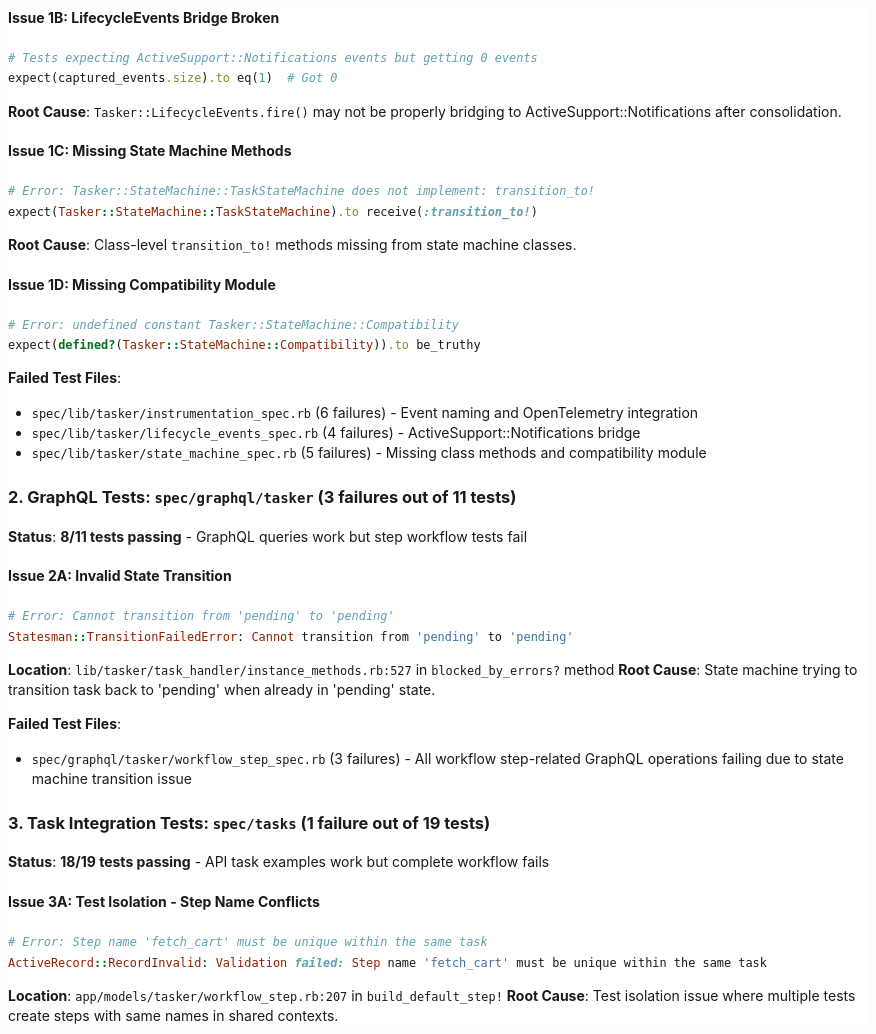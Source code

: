 #### **Issue 1B: LifecycleEvents Bridge Broken**
```ruby
# Tests expecting ActiveSupport::Notifications events but getting 0 events
expect(captured_events.size).to eq(1)  # Got 0
```
**Root Cause**: `Tasker::LifecycleEvents.fire()` may not be properly bridging to ActiveSupport::Notifications after consolidation.

#### **Issue 1C: Missing State Machine Methods**
```ruby
# Error: Tasker::StateMachine::TaskStateMachine does not implement: transition_to!
expect(Tasker::StateMachine::TaskStateMachine).to receive(:transition_to!)
```
**Root Cause**: Class-level `transition_to!` methods missing from state machine classes.

#### **Issue 1D: Missing Compatibility Module**
```ruby
# Error: undefined constant Tasker::StateMachine::Compatibility
expect(defined?(Tasker::StateMachine::Compatibility)).to be_truthy
```

**Failed Test Files**:
- `spec/lib/tasker/instrumentation_spec.rb` (6 failures) - Event naming and OpenTelemetry integration
- `spec/lib/tasker/lifecycle_events_spec.rb` (4 failures) - ActiveSupport::Notifications bridge
- `spec/lib/tasker/state_machine_spec.rb` (5 failures) - Missing class methods and compatibility module

### **2. GraphQL Tests: `spec/graphql/tasker` (3 failures out of 11 tests)**

**Status**: **8/11 tests passing** - GraphQL queries work but step workflow tests fail

#### **Issue 2A: Invalid State Transition**
```ruby
# Error: Cannot transition from 'pending' to 'pending'
Statesman::TransitionFailedError: Cannot transition from 'pending' to 'pending'
```
**Location**: `lib/tasker/task_handler/instance_methods.rb:527` in `blocked_by_errors?` method
**Root Cause**: State machine trying to transition task back to 'pending' when already in 'pending' state.

**Failed Test Files**:
- `spec/graphql/tasker/workflow_step_spec.rb` (3 failures) - All workflow step-related GraphQL operations failing due to state machine transition issue

### **3. Task Integration Tests: `spec/tasks` (1 failure out of 19 tests)**

**Status**: **18/19 tests passing** - API task examples work but complete workflow fails

#### **Issue 3A: Test Isolation - Step Name Conflicts**
```ruby
# Error: Step name 'fetch_cart' must be unique within the same task
ActiveRecord::RecordInvalid: Validation failed: Step name 'fetch_cart' must be unique within the same task
```
**Location**: `app/models/tasker/workflow_step.rb:207` in `build_default_step!`
**Root Cause**: Test isolation issue where multiple tests create steps with same names in shared contexts.

